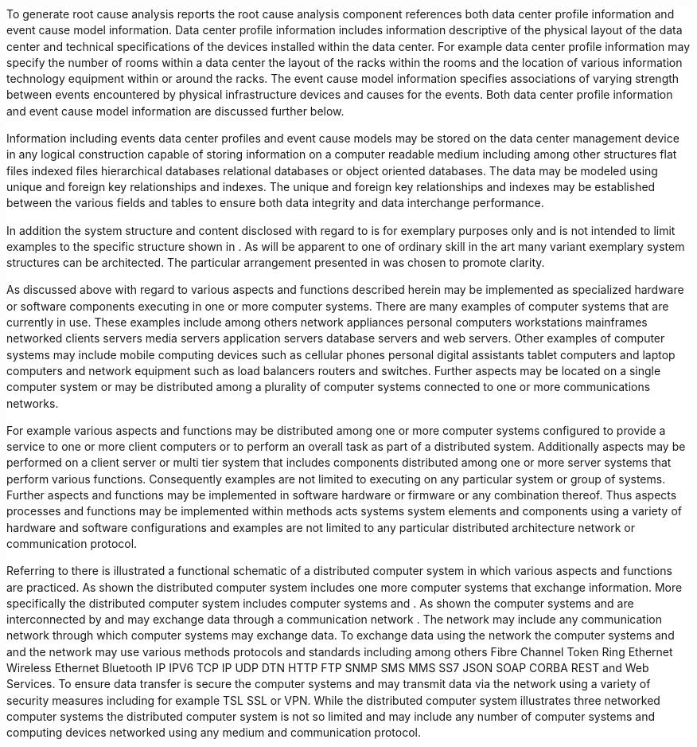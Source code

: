To generate root cause analysis reports the root cause analysis component references both data center profile information and event cause model information. Data center profile information includes information descriptive of the physical layout of the data center and technical specifications of the devices installed within the data center. For example data center profile information may specify the number of rooms within a data center the layout of the racks within the rooms and the location of various information technology equipment within or around the racks. The event cause model information specifies associations of varying strength between events encountered by physical infrastructure devices and causes for the events. Both data center profile information and event cause model information are discussed further below.

Information including events data center profiles and event cause models may be stored on the data center management device in any logical construction capable of storing information on a computer readable medium including among other structures flat files indexed files hierarchical databases relational databases or object oriented databases. The data may be modeled using unique and foreign key relationships and indexes. The unique and foreign key relationships and indexes may be established between the various fields and tables to ensure both data integrity and data interchange performance.

In addition the system structure and content disclosed with regard to is for exemplary purposes only and is not intended to limit examples to the specific structure shown in . As will be apparent to one of ordinary skill in the art many variant exemplary system structures can be architected. The particular arrangement presented in was chosen to promote clarity.

As discussed above with regard to various aspects and functions described herein may be implemented as specialized hardware or software components executing in one or more computer systems. There are many examples of computer systems that are currently in use. These examples include among others network appliances personal computers workstations mainframes networked clients servers media servers application servers database servers and web servers. Other examples of computer systems may include mobile computing devices such as cellular phones personal digital assistants tablet computers and laptop computers and network equipment such as load balancers routers and switches. Further aspects may be located on a single computer system or may be distributed among a plurality of computer systems connected to one or more communications networks.

For example various aspects and functions may be distributed among one or more computer systems configured to provide a service to one or more client computers or to perform an overall task as part of a distributed system. Additionally aspects may be performed on a client server or multi tier system that includes components distributed among one or more server systems that perform various functions. Consequently examples are not limited to executing on any particular system or group of systems. Further aspects and functions may be implemented in software hardware or firmware or any combination thereof. Thus aspects processes and functions may be implemented within methods acts systems system elements and components using a variety of hardware and software configurations and examples are not limited to any particular distributed architecture network or communication protocol.

Referring to there is illustrated a functional schematic of a distributed computer system in which various aspects and functions are practiced. As shown the distributed computer system includes one more computer systems that exchange information. More specifically the distributed computer system includes computer systems and . As shown the computer systems and are interconnected by and may exchange data through a communication network . The network may include any communication network through which computer systems may exchange data. To exchange data using the network the computer systems and and the network may use various methods protocols and standards including among others Fibre Channel Token Ring Ethernet Wireless Ethernet Bluetooth IP IPV6 TCP IP UDP DTN HTTP FTP SNMP SMS MMS SS7 JSON SOAP CORBA REST and Web Services. To ensure data transfer is secure the computer systems and may transmit data via the network using a variety of security measures including for example TSL SSL or VPN. While the distributed computer system illustrates three networked computer systems the distributed computer system is not so limited and may include any number of computer systems and computing devices networked using any medium and communication protocol.
